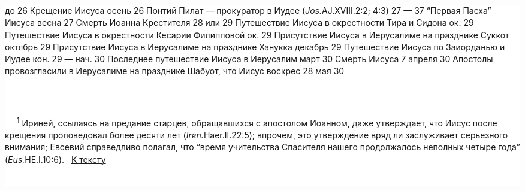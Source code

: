 <td>до 26</td>
</tr>
<tr class="odd">
<td>Крещение Иисуса</td>
<td>осень 26</td>
</tr>
<tr class="even">
<td>Понтий Пилат — прокуратор в Иудее (<em>Jos.</em>AJ.XVIII.2:2; 4:3)</td>
<td>27 — 37</td>
</tr>
<tr class="odd">
<td>“Первая Пасха” Иисуса</td>
<td>весна 27</td>
</tr>
<tr class="even">
<td>Смерть Иоанна Крестителя</td>
<td>28 или 29</td>
</tr>
<tr class="odd">
<td>Путешествие Иисуса в окрестности Тира и Сидона</td>
<td>ок. 29</td>
</tr>
<tr class="even">
<td>Путешествие Иисуса в окрестности Кесарии Филипповой</td>
<td>ок. 29</td>
</tr>
<tr class="odd">
<td>Присутствие Иисуса в Иерусалиме на празднике Суккот</td>
<td>октябрь 29</td>
</tr>
<tr class="even">
<td>Присутствие Иисуса в Иерусалиме на празднике Ханукка</td>
<td>декабрь 29</td>
</tr>
<tr class="odd">
<td>Путешествие Иисуса по Заиорданью и Иудее</td>
<td>кон. 29 — нач. 30</td>
</tr>
<tr class="even">
<td>Последнее путешествие Иисуса в Иерусалим</td>
<td>март 30</td>
</tr>
<tr class="odd">
<td>Смерть Иисуса</td>
<td>7 апреля 30</td>
</tr>
<tr class="even">
<td>Апостолы провозгласили в Иерусалиме на празднике Шабуот, что Иисус воскрес</td>
<td>28 мая 30</td>
</tr>
</tbody>
</table>
<p> </p>
<hr />
<span id="prim1"></span> <span id="prim1"></span>
<p>     <sup>1</sup> Ириней, ссылаясь на предание старцев, обращавшихся с апостолом Иоанном, даже утверждает, что Иисус после крещения проповедовал более десяти лет (<em>Iren.</em>Haer.II.22:5); впрочем, это утверждение вряд ли заслуживает серьезного внимания; Евсевий справедливо полагал, что “время учительства Спасителя нашего продолжалось неполных четыре года” (<em>Eus.</em>HE.I.10:6).   <a href="#1" title="Назад, к тексту">К тексту</a><br />
</p>
<p> </p>
